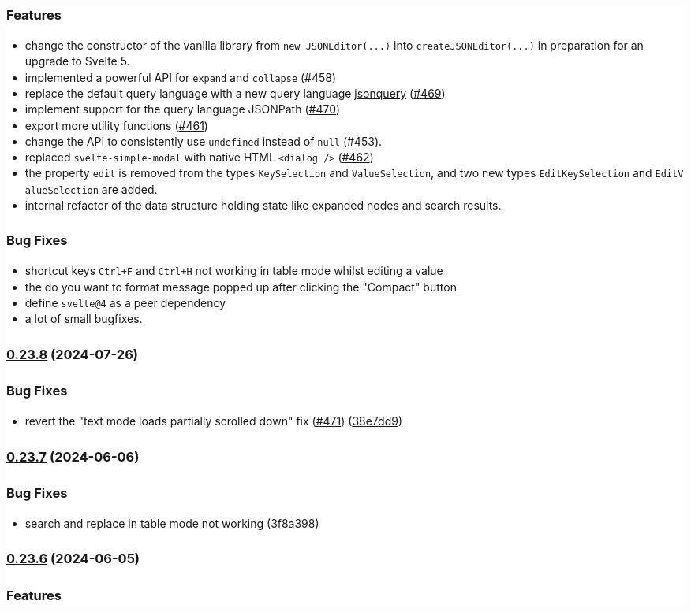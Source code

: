 ### Features

* change the constructor of the vanilla library from `new JSONEditor(...)` into `createJSONEditor(...)` in preparation 
  for an upgrade to Svelte 5.
* implemented a powerful API for `expand` and `collapse` ([#458](https://github.com/josdejong/svelte-jsoneditor/pull/458))
* replace the default query language with a new query language [jsonquery](https://jsonquerylang.org/) ([#469](https://github.com/josdejong/svelte-jsoneditor/pull/469))
* implement support for the query language JSONPath ([#470](https://github.com/josdejong/svelte-jsoneditor/pull/470))
* export more utility functions ([#461](https://github.com/josdejong/svelte-jsoneditor/pull/461))
* change the API to consistently use `undefined` instead of `null` ([#453](https://github.com/josdejong/svelte-jsoneditor/pull/453)).
* replaced `svelte-simple-modal` with native HTML `<dialog />` ([#462](https://github.com/josdejong/svelte-jsoneditor/pull/462))
* the property `edit` is removed from the types `KeySelection` and `ValueSelection`,
  and two new types `EditKeySelection` and `EditValueSelection` are added.
* internal refactor of the data structure holding state like expanded nodes and search results.

### Bug Fixes

* shortcut keys `Ctrl+F` and `Ctrl+H` not working in table mode whilst editing a value
* the do you want to format message popped up after clicking the "Compact" button
* define `svelte@4` as a peer dependency
* a lot of small bugfixes.

### [0.23.8](https://github.com/josdejong/svelte-jsoneditor/compare/v0.23.7...v0.23.8) (2024-07-26)


### Bug Fixes

* revert the "text mode loads partially scrolled down" fix ([#471](https://github.com/josdejong/svelte-jsoneditor/issues/471)) ([38e7dd9](https://github.com/josdejong/svelte-jsoneditor/commit/38e7dd937ef182635b4f2ecbd796e0a2784889d6))

### [0.23.7](https://github.com/josdejong/svelte-jsoneditor/compare/v0.23.6...v0.23.7) (2024-06-06)


### Bug Fixes

* search and replace in table mode not working ([3f8a398](https://github.com/josdejong/svelte-jsoneditor/commit/3f8a3989108a6629cd46810e02da919c9bd1dfc5))

### [0.23.6](https://github.com/josdejong/svelte-jsoneditor/compare/v0.23.5...v0.23.6) (2024-06-05)


### Features
